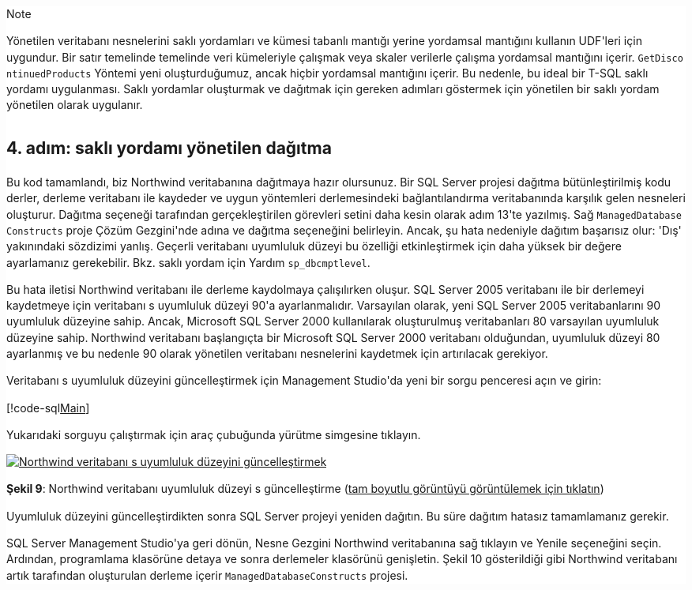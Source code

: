 > [!NOTE]
> Yönetilen veritabanı nesnelerini saklı yordamları ve kümesi tabanlı mantığı yerine yordamsal mantığını kullanın UDF'leri için uygundur. Bir satır temelinde temelinde veri kümeleriyle çalışmak veya skaler verilerle çalışma yordamsal mantığını içerir. `GetDiscontinuedProducts` Yöntemi yeni oluşturduğumuz, ancak hiçbir yordamsal mantığını içerir. Bu nedenle, bu ideal bir T-SQL saklı yordamı uygulanması. Saklı yordamlar oluşturmak ve dağıtmak için gereken adımları göstermek için yönetilen bir saklı yordam yönetilen olarak uygulanır.


## <a name="step-4-deploying-the-managed-stored-procedure"></a>4. adım: saklı yordamı yönetilen dağıtma

Bu kod tamamlandı, biz Northwind veritabanına dağıtmaya hazır olursunuz. Bir SQL Server projesi dağıtma bütünleştirilmiş kodu derler, derleme veritabanı ile kaydeder ve uygun yöntemleri derlemesindeki bağlantılandırma veritabanında karşılık gelen nesneleri oluşturur. Dağıtma seçeneği tarafından gerçekleştirilen görevleri setini daha kesin olarak adım 13'te yazılmış. Sağ `ManagedDatabaseConstructs` proje Çözüm Gezgini'nde adına ve dağıtma seçeneğini belirleyin. Ancak, şu hata nedeniyle dağıtım başarısız olur: 'Dış' yakınındaki sözdizimi yanlış. Geçerli veritabanı uyumluluk düzeyi bu özelliği etkinleştirmek için daha yüksek bir değere ayarlamanız gerekebilir. Bkz. saklı yordam için Yardım `sp_dbcmptlevel`.

Bu hata iletisi Northwind veritabanı ile derleme kaydolmaya çalışılırken oluşur. SQL Server 2005 veritabanı ile bir derlemeyi kaydetmeye için veritabanı s uyumluluk düzeyi 90'a ayarlanmalıdır. Varsayılan olarak, yeni SQL Server 2005 veritabanlarını 90 uyumluluk düzeyine sahip. Ancak, Microsoft SQL Server 2000 kullanılarak oluşturulmuş veritabanları 80 varsayılan uyumluluk düzeyine sahip. Northwind veritabanı başlangıçta bir Microsoft SQL Server 2000 veritabanı olduğundan, uyumluluk düzeyi 80 ayarlanmış ve bu nedenle 90 olarak yönetilen veritabanı nesnelerini kaydetmek için artırılacak gerekiyor.

Veritabanı s uyumluluk düzeyini güncelleştirmek için Management Studio'da yeni bir sorgu penceresi açın ve girin:


[!code-sql[Main](creating-stored-procedures-and-user-defined-functions-with-managed-code-vb/samples/sample4.sql)]

Yukarıdaki sorguyu çalıştırmak için araç çubuğunda yürütme simgesine tıklayın.


[![Northwind veritabanı s uyumluluk düzeyini güncelleştirmek](creating-stored-procedures-and-user-defined-functions-with-managed-code-vb/_static/image16.png)](creating-stored-procedures-and-user-defined-functions-with-managed-code-vb/_static/image15.png)

**Şekil 9**: Northwind veritabanı uyumluluk düzeyi s güncelleştirme ([tam boyutlu görüntüyü görüntülemek için tıklatın](creating-stored-procedures-and-user-defined-functions-with-managed-code-vb/_static/image17.png))


Uyumluluk düzeyini güncelleştirdikten sonra SQL Server projeyi yeniden dağıtın. Bu süre dağıtım hatasız tamamlamanız gerekir.

SQL Server Management Studio'ya geri dönün, Nesne Gezgini Northwind veritabanına sağ tıklayın ve Yenile seçeneğini seçin. Ardından, programlama klasörüne detaya ve sonra derlemeler klasörünü genişletin. Şekil 10 gösterildiği gibi Northwind veritabanı artık tarafından oluşturulan derleme içerir `ManagedDatabaseConstructs` projesi.


